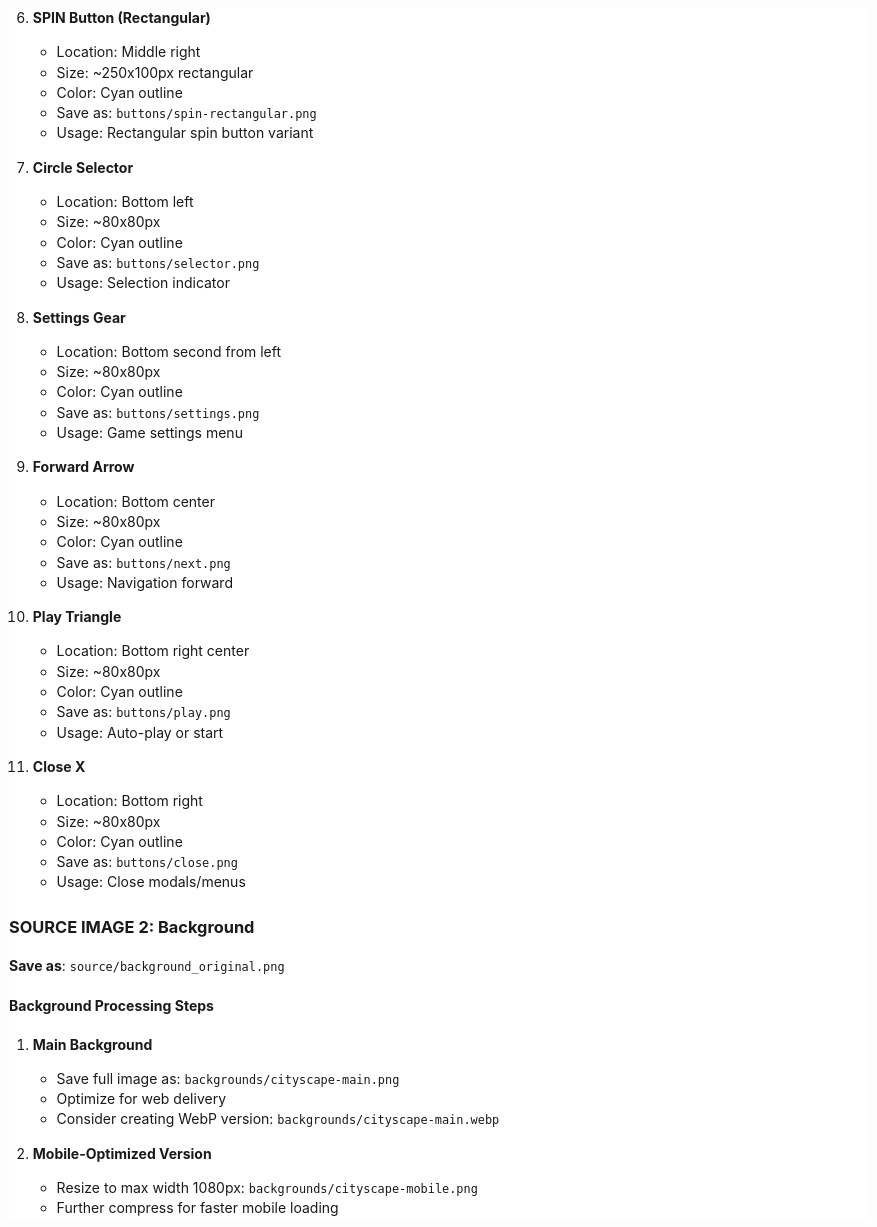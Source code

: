 6. **SPIN Button (Rectangular)**
   - Location: Middle right
   - Size: ~250x100px rectangular
   - Color: Cyan outline
   - Save as: `buttons/spin-rectangular.png`
   - Usage: Rectangular spin button variant

7. **Circle Selector**
   - Location: Bottom left
   - Size: ~80x80px
   - Color: Cyan outline
   - Save as: `buttons/selector.png`
   - Usage: Selection indicator

8. **Settings Gear**
   - Location: Bottom second from left
   - Size: ~80x80px
   - Color: Cyan outline
   - Save as: `buttons/settings.png`
   - Usage: Game settings menu

9. **Forward Arrow**
   - Location: Bottom center
   - Size: ~80x80px
   - Color: Cyan outline
   - Save as: `buttons/next.png`
   - Usage: Navigation forward

10. **Play Triangle**
    - Location: Bottom right center
    - Size: ~80x80px
    - Color: Cyan outline
    - Save as: `buttons/play.png`
    - Usage: Auto-play or start

11. **Close X**
    - Location: Bottom right
    - Size: ~80x80px
    - Color: Cyan outline
    - Save as: `buttons/close.png`
    - Usage: Close modals/menus

### SOURCE IMAGE 2: Background
**Save as**: `source/background_original.png`

#### Background Processing Steps

1. **Main Background**
   - Save full image as: `backgrounds/cityscape-main.png`
   - Optimize for web delivery
   - Consider creating WebP version: `backgrounds/cityscape-main.webp`

2. **Mobile-Optimized Version**
   - Resize to max width 1080px: `backgrounds/cityscape-mobile.png`
   - Further compress for faster mobile loading
